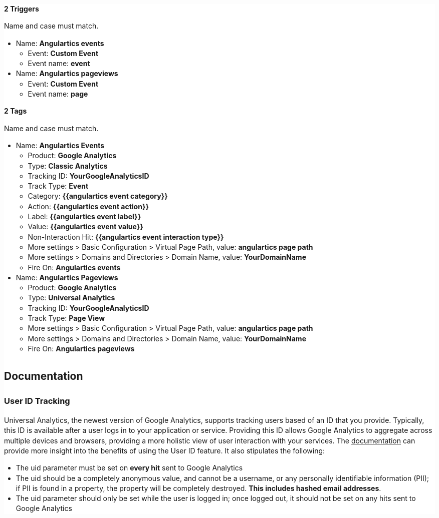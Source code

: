 **2 Triggers**

Name and case must match.

* Name: **Angulartics events**
  * Event: **Custom Event**
  * Event name: **event**
* Name: **Angulartics pageviews**
  * Event: **Custom Event**
  * Event name: **page**

**2 Tags**

Name and case must match.

* Name: **Angulartics Events**
  * Product: **Google Analytics**
  * Type: **Classic Analytics**
  * Tracking ID: **YourGoogleAnalyticsID**
  * Track Type: **Event**
  * Category: **{{angulartics event category}}**
  * Action: **{{angulartics event action}}**
  * Label: **{{angulartics event label}}**
  * Value: **{{angulartics event value}}**
  * Non-Interaction Hit: **{{angulartics event interaction type}}**
  * More settings > Basic Configuration > Virtual Page Path, value: **angulartics page path**
  * More settings > Domains and Directories > Domain Name, value: **YourDomainName**
  * Fire On: **Angulartics events**
* Name: **Angulartics Pageviews**
  * Product: **Google Analytics**
  * Type: **Universal Analytics**
  * Tracking ID: **YourGoogleAnalyticsID**
  * Track Type: **Page View**
  * More settings > Basic Configuration > Virtual Page Path, value: **angulartics page path**
  * More settings > Domains and Directories > Domain Name, value: **YourDomainName**
  * Fire On: **Angulartics pageviews**

## Documentation

### User ID Tracking
Universal Analytics, the newest version of Google Analytics, supports tracking users based of an ID that you provide. Typically, this ID is available after a user logs in to your application or service. Providing this ID allows Google Analytics to aggregate across multiple devices and browsers, providing a more holistic view of user interaction with your services. The [documentation](https://support.google.com/analytics/answer/6205850?hl=en&ref_topic=3123660) can provide more insight into the benefits of using the User ID feature. It also stipulates the following:
* The uid parameter must be set on **every hit** sent to Google Analytics
* The uid should be a completely anonymous value, and cannot be a username, or any personally identifiable information (PII); if PII is found in a property, the property will be completely destroyed. **This includes hashed email addresses**.
* The uid parameter should only be set while the user is logged in; once logged out, it should not be set on any hits sent to Google Analytics
